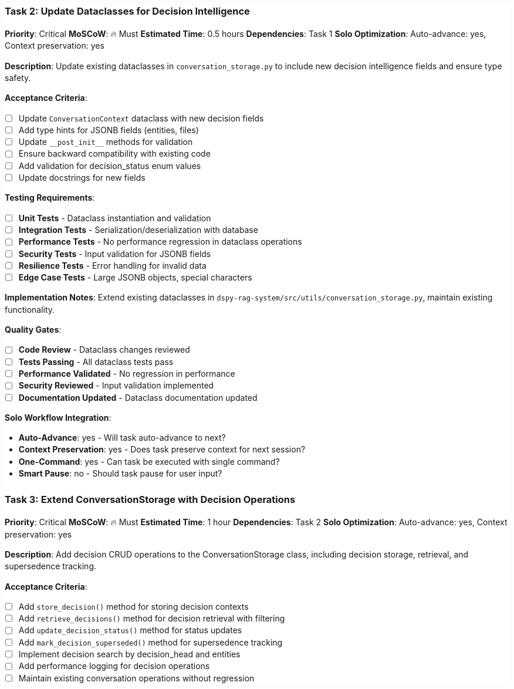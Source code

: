 ### Task 2: Update Dataclasses for Decision Intelligence
**Priority**: Critical
**MoSCoW**: 🔥 Must
**Estimated Time**: 0.5 hours
**Dependencies**: Task 1
**Solo Optimization**: Auto-advance: yes, Context preservation: yes

**Description**: Update existing dataclasses in `conversation_storage.py` to include new decision intelligence fields and ensure type safety.

**Acceptance Criteria**:
- [ ] Update `ConversationContext` dataclass with new decision fields
- [ ] Add type hints for JSONB fields (entities, files)
- [ ] Update `__post_init__` methods for validation
- [ ] Ensure backward compatibility with existing code
- [ ] Add validation for decision_status enum values
- [ ] Update docstrings for new fields

**Testing Requirements**:
- [ ] **Unit Tests** - Dataclass instantiation and validation
- [ ] **Integration Tests** - Serialization/deserialization with database
- [ ] **Performance Tests** - No performance regression in dataclass operations
- [ ] **Security Tests** - Input validation for JSONB fields
- [ ] **Resilience Tests** - Error handling for invalid data
- [ ] **Edge Case Tests** - Large JSONB objects, special characters

**Implementation Notes**: Extend existing dataclasses in `dspy-rag-system/src/utils/conversation_storage.py`, maintain existing functionality.

**Quality Gates**:
- [ ] **Code Review** - Dataclass changes reviewed
- [ ] **Tests Passing** - All dataclass tests pass
- [ ] **Performance Validated** - No regression in performance
- [ ] **Security Reviewed** - Input validation implemented
- [ ] **Documentation Updated** - Dataclass documentation updated

**Solo Workflow Integration**:
- **Auto-Advance**: yes - Will task auto-advance to next?
- **Context Preservation**: yes - Does task preserve context for next session?
- **One-Command**: yes - Can task be executed with single command?
- **Smart Pause**: no - Should task pause for user input?

### Task 3: Extend ConversationStorage with Decision Operations
**Priority**: Critical
**MoSCoW**: 🔥 Must
**Estimated Time**: 1 hour
**Dependencies**: Task 2
**Solo Optimization**: Auto-advance: yes, Context preservation: yes

**Description**: Add decision CRUD operations to the ConversationStorage class, including decision storage, retrieval, and supersedence tracking.

**Acceptance Criteria**:
- [ ] Add `store_decision()` method for storing decision contexts
- [ ] Add `retrieve_decisions()` method for decision retrieval with filtering
- [ ] Add `update_decision_status()` method for status updates
- [ ] Add `mark_decision_superseded()` method for supersedence tracking
- [ ] Implement decision search by decision_head and entities
- [ ] Add performance logging for decision operations
- [ ] Maintain existing conversation operations without regression
